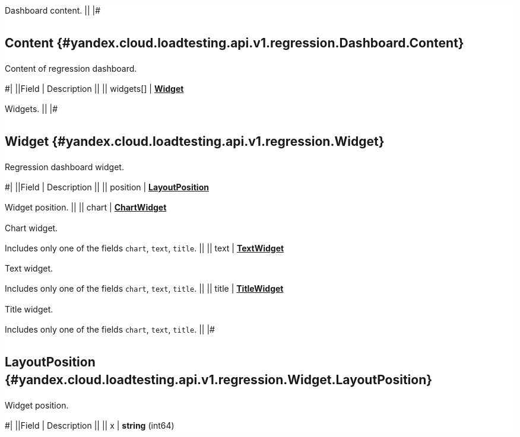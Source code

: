 Dashboard content. ||
|#

## Content {#yandex.cloud.loadtesting.api.v1.regression.Dashboard.Content}

Content of regression dashboard.

#|
||Field | Description ||
|| widgets[] | **[Widget](#yandex.cloud.loadtesting.api.v1.regression.Widget)**

Widgets. ||
|#

## Widget {#yandex.cloud.loadtesting.api.v1.regression.Widget}

Regression dashboard widget.

#|
||Field | Description ||
|| position | **[LayoutPosition](#yandex.cloud.loadtesting.api.v1.regression.Widget.LayoutPosition)**

Widget position. ||
|| chart | **[ChartWidget](#yandex.cloud.loadtesting.api.v1.regression.ChartWidget)**

Chart widget.

Includes only one of the fields `chart`, `text`, `title`. ||
|| text | **[TextWidget](#yandex.cloud.loadtesting.api.v1.regression.TextWidget)**

Text widget.

Includes only one of the fields `chart`, `text`, `title`. ||
|| title | **[TitleWidget](#yandex.cloud.loadtesting.api.v1.regression.TitleWidget)**

Title widget.

Includes only one of the fields `chart`, `text`, `title`. ||
|#

## LayoutPosition {#yandex.cloud.loadtesting.api.v1.regression.Widget.LayoutPosition}

Widget position.

#|
||Field | Description ||
|| x | **string** (int64)

